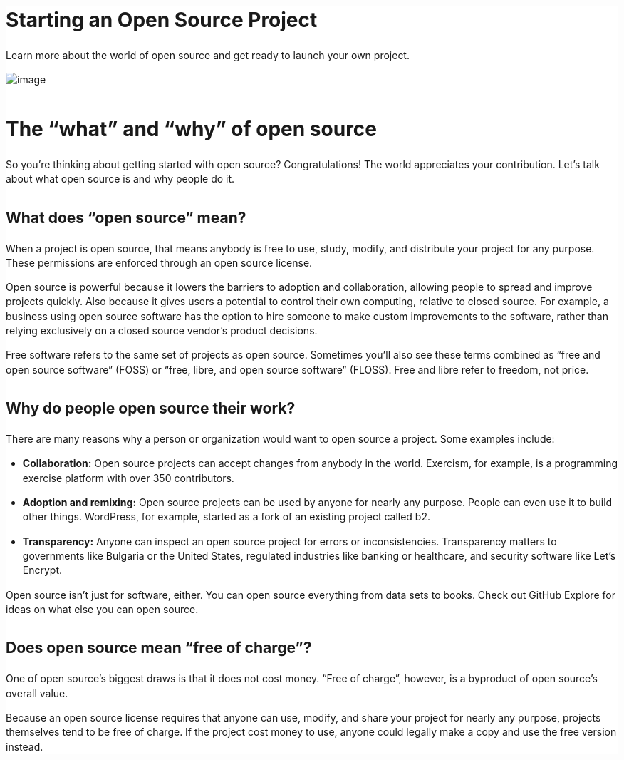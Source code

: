 # Starting an Open Source Project
Learn more about the world of open source and get ready to launch your own project.

![image](https://user-images.githubusercontent.com/71369943/125149508-11162380-e157-11eb-92be-966a28644df9.png)

# The “what” and “why” of open source
So you’re thinking about getting started with open source? Congratulations! The world appreciates your contribution. Let’s talk about what open source is and why people do it.

## What does “open source” mean?
When a project is open source, that means anybody is free to use, study, modify, and distribute your project for any purpose. These permissions are enforced through an open source license.

Open source is powerful because it lowers the barriers to adoption and collaboration, allowing people to spread and improve projects quickly. Also because it gives users a potential to control their own computing, relative to closed source. For example, a business using open source software has the option to hire someone to make custom improvements to the software, rather than relying exclusively on a closed source vendor’s product decisions.

Free software refers to the same set of projects as open source. Sometimes you’ll also see these terms combined as “free and open source software” (FOSS) or “free, libre, and open source software” (FLOSS). Free and libre refer to freedom, not price.

## Why do people open source their work?

There are many reasons why a person or organization would want to open source a project. Some examples include:

- **Collaboration:** Open source projects can accept changes from anybody in the world. Exercism, for example, is a programming exercise platform with over 350 contributors.

- **Adoption and remixing:** Open source projects can be used by anyone for nearly any purpose. People can even use it to build other things. WordPress, for example, started as a fork of an existing project called b2.

- **Transparency:** Anyone can inspect an open source project for errors or inconsistencies. Transparency matters to governments like Bulgaria or the United States, regulated industries like banking or healthcare, and security software like Let’s Encrypt.

Open source isn’t just for software, either. You can open source everything from data sets to books. Check out GitHub Explore for ideas on what else you can open source.

## Does open source mean “free of charge”?
One of open source’s biggest draws is that it does not cost money. “Free of charge”, however, is a byproduct of open source’s overall value.

Because an open source license requires that anyone can use, modify, and share your project for nearly any purpose, projects themselves tend to be free of charge. If the project cost money to use, anyone could legally make a copy and use the free version instead.
